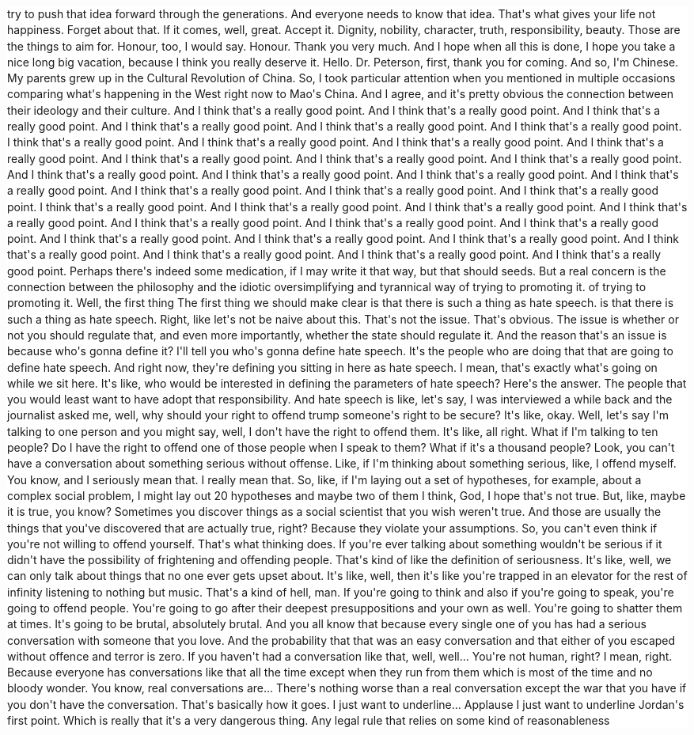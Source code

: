try to push that idea forward through the generations. And everyone needs to know that idea. That's what gives your life not happiness. Forget about that. If it comes, well, great. Accept it. Dignity, nobility, character, truth, responsibility, beauty. Those are the things to aim for. Honour, too, I would say. Honour. Thank you very much. And I hope when all this is done, I hope you take a nice long big vacation, because I think you really deserve it. Hello. Dr. Peterson, first, thank you for coming. And so, I'm Chinese. My parents grew up in the Cultural Revolution of China. So, I took particular attention when you mentioned in multiple occasions comparing what's happening in the West right now to Mao's China. And I agree, and it's pretty obvious the connection between their ideology and their culture. And I think that's a really good point. And I think that's a really good point. And I think that's a really good point. And I think that's a really good point. And I think that's a really good point. And I think that's a really good point. I think that's a really good point. And I think that's a really good point. And I think that's a really good point. And I think that's a really good point. And I think that's a really good point. And I think that's a really good point. And I think that's a really good point. And I think that's a really good point. And I think that's a really good point. And I think that's a really good point. And I think that's a really good point. And I think that's a really good point. And I think that's a really good point. And I think that's a really good point. I think that's a really good point. And I think that's a really good point. And I think that's a really good point. And I think that's a really good point. And I think that's a really good point. And I think that's a really good point. And I think that's a really good point. And I think that's a really good point. And I think that's a really good point. And I think that's a really good point. And I think that's a really good point. And I think that's a really good point. And I think that's a really good point. And I think that's a really good point. Perhaps there's indeed some medication, if I may write it that way, but that should seeds. But a real concern is the connection between the philosophy and the idiotic oversimplifying and tyrannical way of trying to promoting it. of trying to promoting it. Well, the first thing The first thing we should make clear is that there is such a thing as hate speech. is that there is such a thing as hate speech. Right, like let's not be naive about this. That's not the issue. That's obvious. The issue is whether or not you should regulate that, and even more importantly, whether the state should regulate it. And the reason that's an issue is because who's gonna define it? I'll tell you who's gonna define hate speech. It's the people who are doing that that are going to define hate speech. And right now, they're defining you sitting in here as hate speech. I mean, that's exactly what's going on while we sit here. It's like, who would be interested in defining the parameters of hate speech? Here's the answer. The people that you would least want to have adopt that responsibility. And hate speech is like, let's say, I was interviewed a while back and the journalist asked me, well, why should your right to offend trump someone's right to be secure? It's like, okay. Well, let's say I'm talking to one person and you might say, well, I don't have the right to offend them. It's like, all right. What if I'm talking to ten people? Do I have the right to offend one of those people when I speak to them? What if it's a thousand people? Look, you can't have a conversation about something serious without offense. Like, if I'm thinking about something serious, like, I offend myself. You know, and I seriously mean that. I really mean that. So, like, if I'm laying out a set of hypotheses, for example, about a complex social problem, I might lay out 20 hypotheses and maybe two of them I think, God, I hope that's not true. But, like, maybe it is true, you know? Sometimes you discover things as a social scientist that you wish weren't true. And those are usually the things that you've discovered that are actually true, right? Because they violate your assumptions. So, you can't even think if you're not willing to offend yourself. That's what thinking does. If you're ever talking about something wouldn't be serious if it didn't have the possibility of frightening and offending people. That's kind of like the definition of seriousness. It's like, well, we can only talk about things that no one ever gets upset about. It's like, well, then it's like you're trapped in an elevator for the rest of infinity listening to nothing but music. That's a kind of hell, man. If you're going to think and also if you're going to speak, you're going to offend people. You're going to go after their deepest presuppositions and your own as well. You're going to shatter them at times. It's going to be brutal, absolutely brutal. And you all know that because every single one of you has had a serious conversation with someone that you love. And the probability that that was an easy conversation and that either of you escaped without offence and terror is zero. If you haven't had a conversation like that, well, well... You're not human, right? I mean, right. Because everyone has conversations like that all the time except when they run from them which is most of the time and no bloody wonder. You know, real conversations are... There's nothing worse than a real conversation except the war that you have if you don't have the conversation. That's basically how it goes. I just want to underline... Applause I just want to underline Jordan's first point. Which is really that it's a very dangerous thing. Any legal rule that relies on some kind of reasonableness